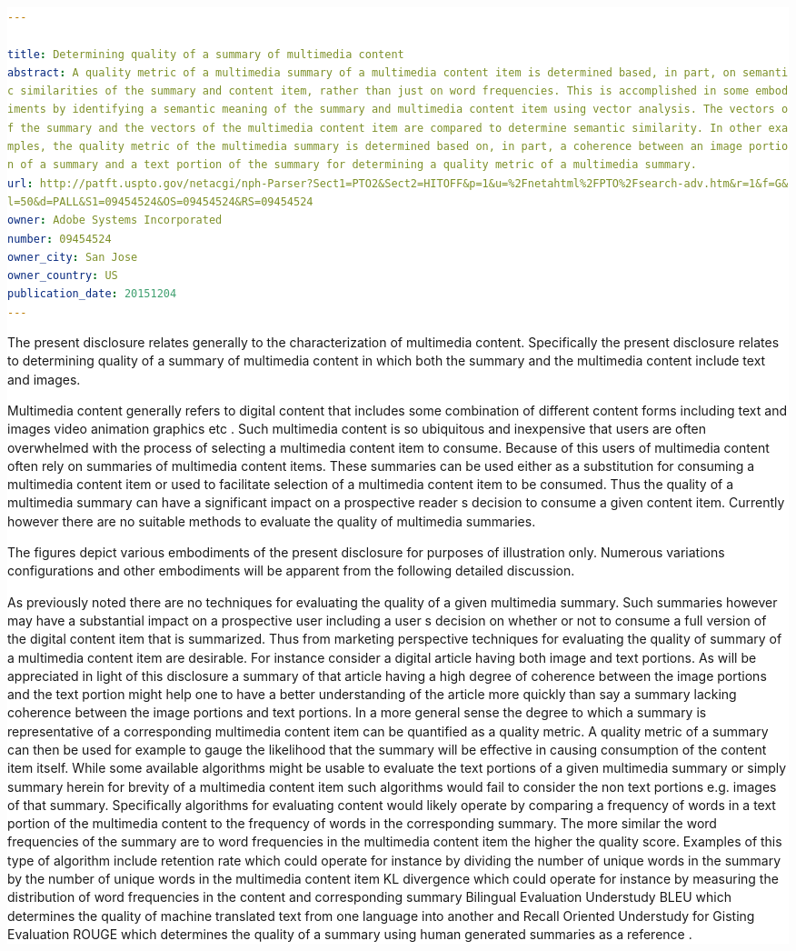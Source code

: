 ```yaml
---

title: Determining quality of a summary of multimedia content
abstract: A quality metric of a multimedia summary of a multimedia content item is determined based, in part, on semantic similarities of the summary and content item, rather than just on word frequencies. This is accomplished in some embodiments by identifying a semantic meaning of the summary and multimedia content item using vector analysis. The vectors of the summary and the vectors of the multimedia content item are compared to determine semantic similarity. In other examples, the quality metric of the multimedia summary is determined based on, in part, a coherence between an image portion of a summary and a text portion of the summary for determining a quality metric of a multimedia summary.
url: http://patft.uspto.gov/netacgi/nph-Parser?Sect1=PTO2&Sect2=HITOFF&p=1&u=%2Fnetahtml%2FPTO%2Fsearch-adv.htm&r=1&f=G&l=50&d=PALL&S1=09454524&OS=09454524&RS=09454524
owner: Adobe Systems Incorporated
number: 09454524
owner_city: San Jose
owner_country: US
publication_date: 20151204
---
```

The present disclosure relates generally to the characterization of multimedia content. Specifically the present disclosure relates to determining quality of a summary of multimedia content in which both the summary and the multimedia content include text and images.

Multimedia content generally refers to digital content that includes some combination of different content forms including text and images video animation graphics etc . Such multimedia content is so ubiquitous and inexpensive that users are often overwhelmed with the process of selecting a multimedia content item to consume. Because of this users of multimedia content often rely on summaries of multimedia content items. These summaries can be used either as a substitution for consuming a multimedia content item or used to facilitate selection of a multimedia content item to be consumed. Thus the quality of a multimedia summary can have a significant impact on a prospective reader s decision to consume a given content item. Currently however there are no suitable methods to evaluate the quality of multimedia summaries.

The figures depict various embodiments of the present disclosure for purposes of illustration only. Numerous variations configurations and other embodiments will be apparent from the following detailed discussion.

As previously noted there are no techniques for evaluating the quality of a given multimedia summary. Such summaries however may have a substantial impact on a prospective user including a user s decision on whether or not to consume a full version of the digital content item that is summarized. Thus from marketing perspective techniques for evaluating the quality of summary of a multimedia content item are desirable. For instance consider a digital article having both image and text portions. As will be appreciated in light of this disclosure a summary of that article having a high degree of coherence between the image portions and the text portion might help one to have a better understanding of the article more quickly than say a summary lacking coherence between the image portions and text portions. In a more general sense the degree to which a summary is representative of a corresponding multimedia content item can be quantified as a quality metric. A quality metric of a summary can then be used for example to gauge the likelihood that the summary will be effective in causing consumption of the content item itself. While some available algorithms might be usable to evaluate the text portions of a given multimedia summary or simply summary herein for brevity of a multimedia content item such algorithms would fail to consider the non text portions e.g. images of that summary. Specifically algorithms for evaluating content would likely operate by comparing a frequency of words in a text portion of the multimedia content to the frequency of words in the corresponding summary. The more similar the word frequencies of the summary are to word frequencies in the multimedia content item the higher the quality score. Examples of this type of algorithm include retention rate which could operate for instance by dividing the number of unique words in the summary by the number of unique words in the multimedia content item KL divergence which could operate for instance by measuring the distribution of word frequencies in the content and corresponding summary Bilingual Evaluation Understudy BLEU which determines the quality of machine translated text from one language into another and Recall Oriented Understudy for Gisting Evaluation ROUGE which determines the quality of a summary using human generated summaries as a reference .
